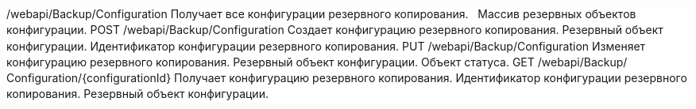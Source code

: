 </td>
<td markdown="block" class="api-cell-endpoint">
<span >/webapi/<wbr/>Backup/<wbr/>Configuration</span> </span>
</td>
<td markdown="block" class="api-cell-description">
Получает все конфигурации резервного копирования.
</td>
<td markdown="block" class="api-cell-input">
 
</td>
<td markdown="block" class="api-cell-output">
Массив резервных объектов конфигурации.
</td>
</tr>
<tr markdown="block">
<td markdown="block" class="api-cell-method post">
POST
</td>
<td markdown="block" class="api-cell-endpoint">
<span >/webapi/<wbr/>Backup/<wbr/>Configuration</span> </span>
</td>
<td markdown="block" class="api-cell-description">
Создает конфигурацию резервного копирования.
</td>
<td markdown="block" class="api-cell-input">
Резервный объект конфигурации.
</td>
<td markdown="block" class="api-cell-output">
Идентификатор конфигурации резервного копирования.
</td>
</tr>
<tr markdown="block">
<td markdown="block" class="api-cell-method put">
PUT
</td>
<td markdown="block" class="api-cell-endpoint">
<span >/webapi/<wbr/>Backup/<wbr/>Configuration</span> </span>
</td>
<td markdown="block" class="api-cell-description">
Изменяет конфигурацию резервного копирования.
</td>
<td markdown="block" class="api-cell-input">
Резервный объект конфигурации.
</td>
<td markdown="block" class="api-cell-output">
Объект статуса.
</td>
</tr>
<tr markdown="block">
<td markdown="block" class="api-cell-method get">
GET
</td>
<td markdown="block" class="api-cell-endpoint">
<span >/webapi/<wbr/>Backup/<wbr/>Configuration/<wbr/>{configurationId}</span> </span>
</td>
<td markdown="block" class="api-cell-description">
Получает конфигурацию резервного копирования.
</td>
<td markdown="block" class="api-cell-input">
Идентификатор конфигурации резервного копирования.
</td>
<td markdown="block" class="api-cell-output">
Резервный объект конфигурации.
</td>